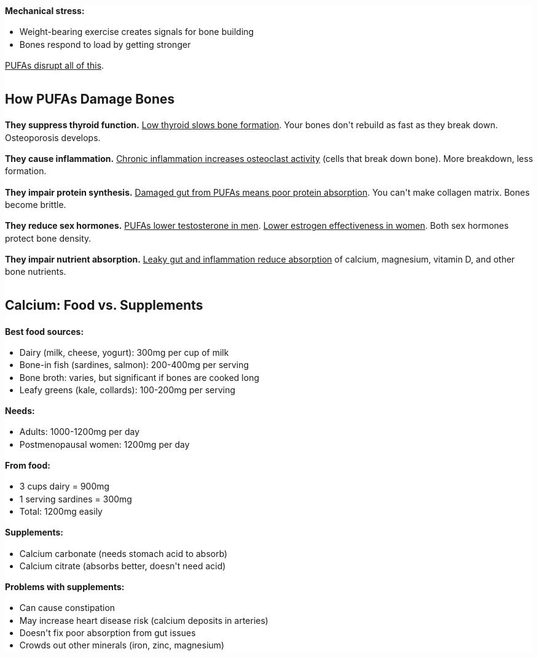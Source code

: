 **Mechanical stress:**
- Weight-bearing exercise creates signals for bone building
- Bones respond to load by getting stronger

[PUFAs disrupt all of this](/blog/pufas-oxidative-stress).

## How PUFAs Damage Bones

**They suppress thyroid function.**
[Low thyroid slows bone formation](/blog/seed-oils-and-thyroid). Your bones don't rebuild as fast as they break down. Osteoporosis develops.

**They cause inflammation.**
[Chronic inflammation increases osteoclast activity](/blog/pufas-inflammation) (cells that break down bone). More breakdown, less formation.

**They impair protein synthesis.**
[Damaged gut from PUFAs means poor protein absorption](/blog/pufas-gut-health). You can't make collagen matrix. Bones become brittle.

**They reduce sex hormones.**
[PUFAs lower testosterone in men](/blog/testosterone-pufas). [Lower estrogen effectiveness in women](/blog/pufas-womens-hormones). Both sex hormones protect bone density.

**They impair nutrient absorption.**
[Leaky gut and inflammation reduce absorption](/blog/pufas-gut-health) of calcium, magnesium, vitamin D, and other bone nutrients.

## Calcium: Food vs. Supplements

**Best food sources:**
- Dairy (milk, cheese, yogurt): 300mg per cup of milk
- Bone-in fish (sardines, salmon): 200-400mg per serving
- Bone broth: varies, but significant if bones are cooked long
- Leafy greens (kale, collards): 100-200mg per serving

**Needs:**
- Adults: 1000-1200mg per day
- Postmenopausal women: 1200mg per day

**From food:**
- 3 cups dairy = 900mg
- 1 serving sardines = 300mg
- Total: 1200mg easily

**Supplements:**
- Calcium carbonate (needs stomach acid to absorb)
- Calcium citrate (absorbs better, doesn't need acid)

**Problems with supplements:**
- Can cause constipation
- May increase heart disease risk (calcium deposits in arteries)
- Doesn't fix poor absorption from gut issues
- Crowds out other minerals (iron, zinc, magnesium)
